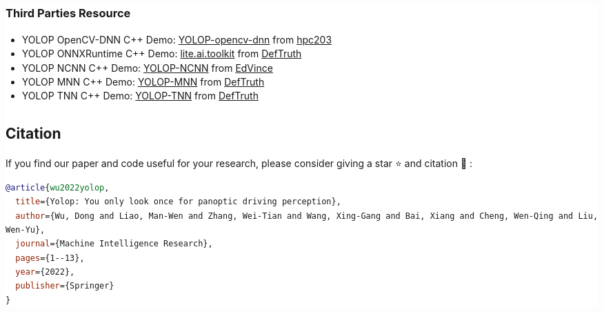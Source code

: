 

### Third Parties Resource  
* YOLOP OpenCV-DNN C++ Demo: [YOLOP-opencv-dnn](https://github.com/hpc203/YOLOP-opencv-dnn) from [hpc203](https://github.com/hpc203)  
* YOLOP ONNXRuntime C++ Demo: [lite.ai.toolkit](https://github.com/DefTruth/lite.ai.toolkit/blob/main/lite/ort/cv/yolop.cpp) from [DefTruth](https://github.com/DefTruth)  
* YOLOP NCNN C++ Demo: [YOLOP-NCNN](https://github.com/EdVince/YOLOP-NCNN) from [EdVince](https://github.com/EdVince)  
* YOLOP MNN C++ Demo: [YOLOP-MNN](https://github.com/DefTruth/lite.ai.toolkit/blob/main/lite/mnn/cv/mnn_yolop.cpp) from [DefTruth](https://github.com/DefTruth) 
* YOLOP TNN C++ Demo: [YOLOP-TNN](https://github.com/DefTruth/lite.ai.toolkit/blob/main/lite/tnn/cv/tnn_yolop.cpp) from [DefTruth](https://github.com/DefTruth) 	



## Citation

If you find our paper and code useful for your research, please consider giving a star :star:   and citation :pencil: :

```BibTeX
@article{wu2022yolop,
  title={Yolop: You only look once for panoptic driving perception},
  author={Wu, Dong and Liao, Man-Wen and Zhang, Wei-Tian and Wang, Xing-Gang and Bai, Xiang and Cheng, Wen-Qing and Liu, Wen-Yu},
  journal={Machine Intelligence Research},
  pages={1--13},
  year={2022},
  publisher={Springer}
}
```


